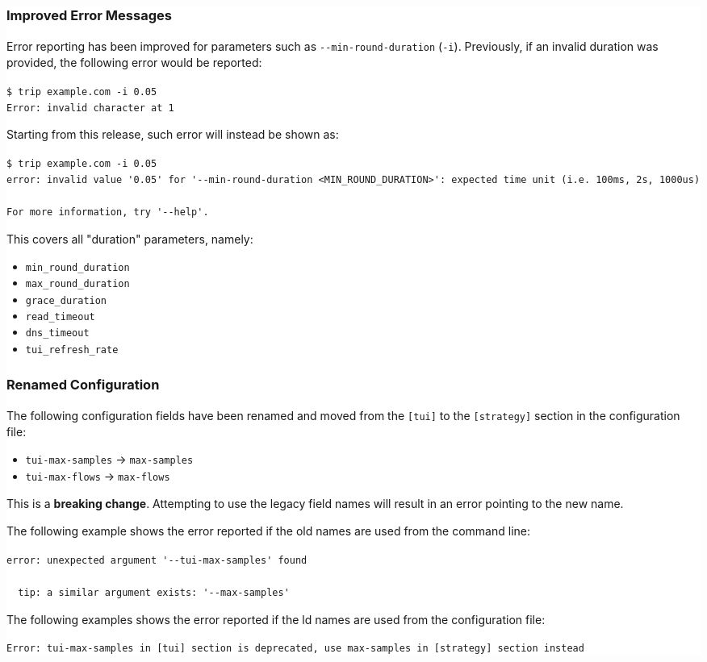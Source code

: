 ### Improved Error Messages

Error reporting has been improved for parameters such as `--min-round-duration` (`-i`). Previously, if an invalid
duration was provided, the following error would be reported:

```shell
$ trip example.com -i 0.05
Error: invalid character at 1
```

Starting from this release, such error will instead be shown as:

```shell
$ trip example.com -i 0.05
error: invalid value '0.05' for '--min-round-duration <MIN_ROUND_DURATION>': expected time unit (i.e. 100ms, 2s, 1000us)

For more information, try '--help'.
```

This covers all "duration" parameters, namely:

- `min_round_duration`
- `max_round_duration`
- `grace_duration`
- `read_timeout`
- `dns_timeout`
- `tui_refresh_rate`

### Renamed Configuration

The following configuration fields have been renamed and moved from the `[tui]` to the `[strategy]` section in the
configuration file:

- `tui-max-samples` -> `max-samples`
- `tui-max-flows` -> `max-flows`

This is a **breaking change**. Attempting to use the legacy field names will result in an error pointing to the new
name.

The following example shows the error reported if the old names are used from the command line:

```shell
error: unexpected argument '--tui-max-samples' found

  tip: a similar argument exists: '--max-samples'
```

The following examples shows the error reported if the ld names are used from the configuration file:

```shell
Error: tui-max-samples in [tui] section is deprecated, use max-samples in [strategy] section instead
```
